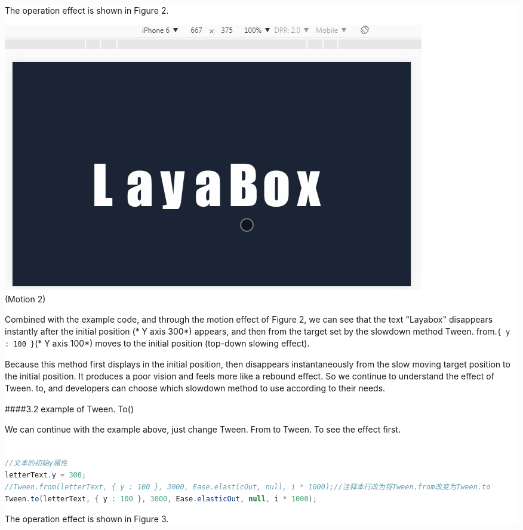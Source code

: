 The operation effect is shown in Figure 2.

![动图2.gif](img/2.gif)<br/> (Motion 2)

Combined with the example code, and through the motion effect of Figure 2, we can see that the text "Layabox" disappears instantly after the initial position (* Y axis 300*) appears, and then from the target set by the slowdown method Tween. from.`{ y : 100 }`(* Y axis 100*) moves to the initial position (top-down slowing effect).

Because this method first displays in the initial position, then disappears instantaneously from the slow moving target position to the initial position. It produces a poor vision and feels more like a rebound effect. So we continue to understand the effect of Tween. to, and developers can choose which slowdown method to use according to their needs.

####3.2 example of Tween. To()

We can continue with the example above, just change Tween. From to Tween. To see the effect first.


```java

//文本的初始y属性
letterText.y = 300;
//Tween.from(letterText, { y : 100 }, 3000, Ease.elasticOut, null, i * 1000);//注释本行改为将Tween.from改变为Tween.to
Tween.to(letterText, { y : 100 }, 3000, Ease.elasticOut, null, i * 1000);
```


The operation effect is shown in Figure 3.
